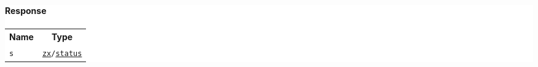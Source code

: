 
#### Response
<table>
    <tr><th>Name</th><th>Type</th></tr>
    <tr>
            <td><code>s</code></td>
            <td>
                <code><a class='link' href='../zx/'>zx</a>/<a class='link' href='../zx/#status'>status</a></code>
            </td>
        </tr></table>

















